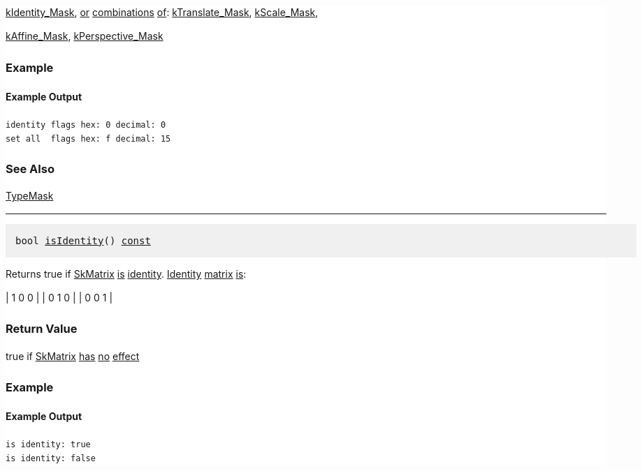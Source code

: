 <a href='#SkMatrix_kIdentity_Mask'>kIdentity_Mask</a>, <a href='#SkMatrix_kIdentity_Mask'>or</a> <a href='#SkMatrix_kIdentity_Mask'>combinations</a> <a href='#SkMatrix_kIdentity_Mask'>of</a>: <a href='#SkMatrix_kTranslate_Mask'>kTranslate_Mask</a>, <a href='#SkMatrix_kScale_Mask'>kScale_Mask</a>,

<a href='#SkMatrix_kAffine_Mask'>kAffine_Mask</a>, <a href='#SkMatrix_kPerspective_Mask'>kPerspective_Mask</a>

### Example

<div><fiddle-embed name="8e45fe2dd52731bb2d4318686257e1d7">

#### Example Output

~~~~
identity flags hex: 0 decimal: 0
set all  flags hex: f decimal: 15
~~~~

</fiddle-embed></div>

### See Also

<a href='#SkMatrix_TypeMask'>TypeMask</a>

<a name='SkMatrix_isIdentity'></a>

---

<pre style="padding: 1em 1em 1em 1em; width: 62.5em;background-color: #f0f0f0">
bool <a href='#SkMatrix_isIdentity'>isIdentity</a>() <a href='#SkMatrix_isIdentity'>const</a>
</pre>

Returns true if <a href='SkMatrix_Reference#SkMatrix'>SkMatrix</a> <a href='SkMatrix_Reference#SkMatrix'>is</a> <a href='SkMatrix_Reference#SkMatrix'>identity</a>.  <a href='SkMatrix_Reference#SkMatrix'>Identity</a> <a href='SkMatrix_Reference#Matrix'>matrix</a> <a href='SkMatrix_Reference#Matrix'>is</a>:

| 1 0 0 |
| 0 1 0 |
| 0 0 1 |

### Return Value

true if <a href='SkMatrix_Reference#SkMatrix'>SkMatrix</a> <a href='SkMatrix_Reference#SkMatrix'>has</a> <a href='SkMatrix_Reference#SkMatrix'>no</a> <a href='SkMatrix_Reference#SkMatrix'>effect</a>

### Example

<div><fiddle-embed name="780ab376325b3cfa889ea26c0769ec11">

#### Example Output

~~~~
is identity: true
is identity: false
~~~~
